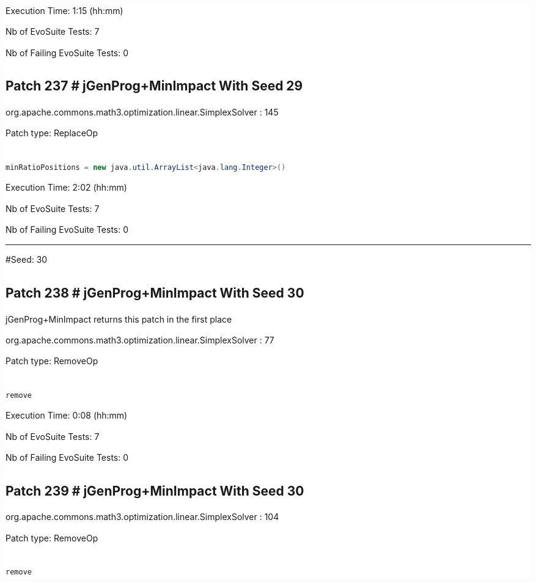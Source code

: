 
Execution Time: 1:15 (hh:mm) 

Nb of EvoSuite Tests: 7

Nb of Failing EvoSuite Tests: 0



## Patch 237 #  jGenProg+MinImpact With Seed 29

org.apache.commons.math3.optimization.linear.SimplexSolver : 145

Patch type: ReplaceOp

```Java

minRatioPositions = new java.util.ArrayList<java.lang.Integer>()

```


Execution Time: 2:02 (hh:mm) 

Nb of EvoSuite Tests: 7

Nb of Failing EvoSuite Tests: 0


--- 
#Seed: 30

## Patch 238 #  jGenProg+MinImpact With Seed 30

jGenProg+MinImpact returns this patch in the first place

org.apache.commons.math3.optimization.linear.SimplexSolver : 77

Patch type: RemoveOp

```Java

remove

```


Execution Time: 0:08 (hh:mm) 

Nb of EvoSuite Tests: 7

Nb of Failing EvoSuite Tests: 0



## Patch 239 #  jGenProg+MinImpact With Seed 30

org.apache.commons.math3.optimization.linear.SimplexSolver : 104

Patch type: RemoveOp

```Java

remove

```
